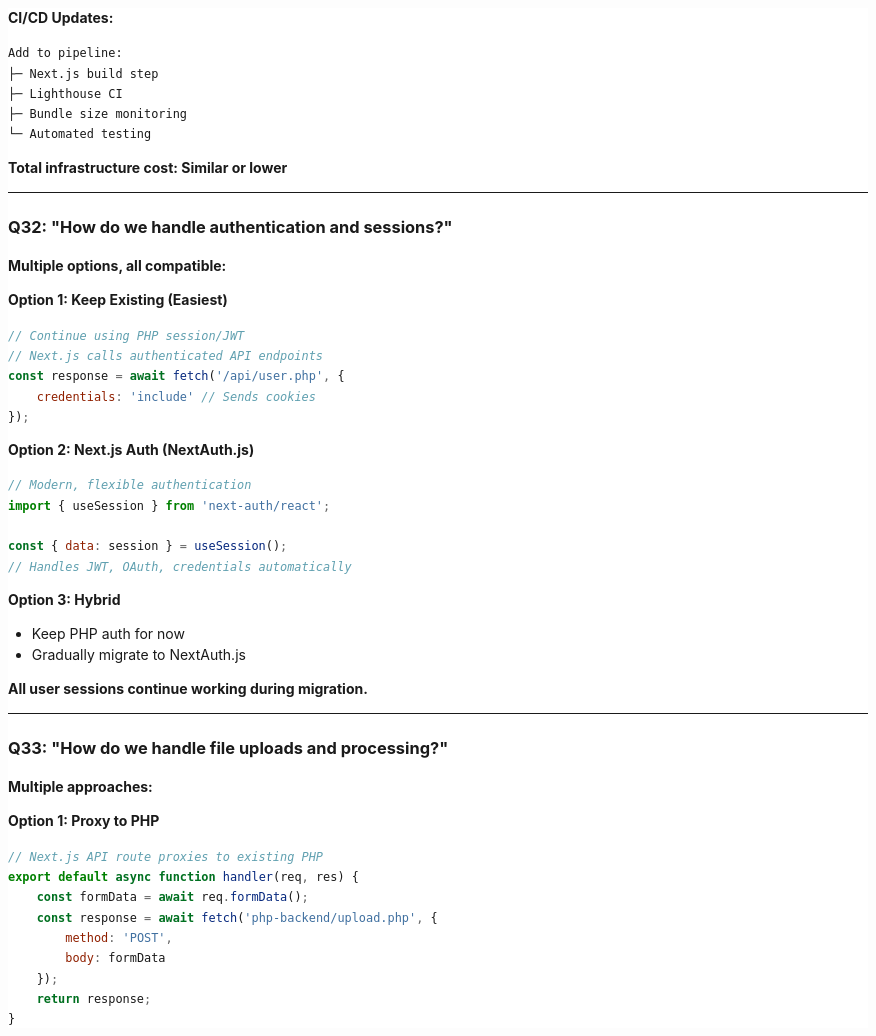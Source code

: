 **CI/CD Updates:**
```
Add to pipeline:
├─ Next.js build step
├─ Lighthouse CI
├─ Bundle size monitoring
└─ Automated testing
```

**Total infrastructure cost: Similar or lower**

---

### Q32: "How do we handle authentication and sessions?"

**Multiple options, all compatible:**

**Option 1: Keep Existing (Easiest)**
```javascript
// Continue using PHP session/JWT
// Next.js calls authenticated API endpoints
const response = await fetch('/api/user.php', {
    credentials: 'include' // Sends cookies
});
```

**Option 2: Next.js Auth (NextAuth.js)**
```javascript
// Modern, flexible authentication
import { useSession } from 'next-auth/react';

const { data: session } = useSession();
// Handles JWT, OAuth, credentials automatically
```

**Option 3: Hybrid**
- Keep PHP auth for now
- Gradually migrate to NextAuth.js

**All user sessions continue working during migration.**

---

### Q33: "How do we handle file uploads and processing?"

**Multiple approaches:**

**Option 1: Proxy to PHP**
```javascript
// Next.js API route proxies to existing PHP
export default async function handler(req, res) {
    const formData = await req.formData();
    const response = await fetch('php-backend/upload.php', {
        method: 'POST',
        body: formData
    });
    return response;
}
```
